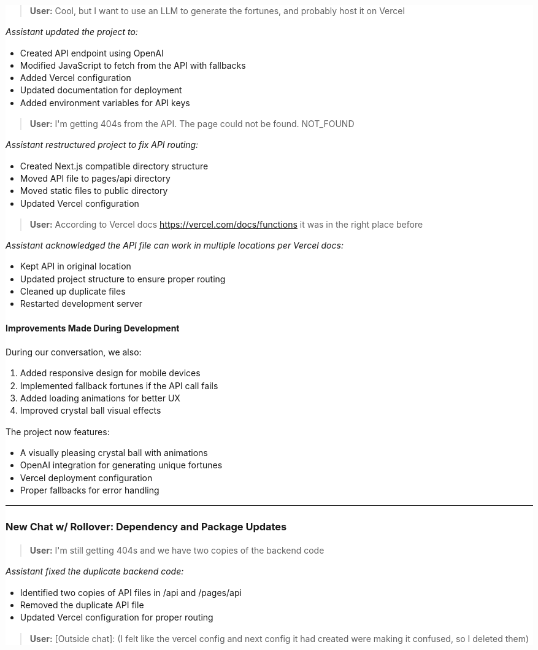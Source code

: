 > **User:** Cool, but I want to use an LLM to generate the fortunes, and probably host it on Vercel

_Assistant updated the project to:_

- Created API endpoint using OpenAI
- Modified JavaScript to fetch from the API with fallbacks
- Added Vercel configuration
- Updated documentation for deployment
- Added environment variables for API keys

> **User:** I'm getting 404s from the API. The page could not be found. NOT_FOUND

_Assistant restructured project to fix API routing:_

- Created Next.js compatible directory structure
- Moved API file to pages/api directory
- Moved static files to public directory
- Updated Vercel configuration

> **User:** According to Vercel docs https://vercel.com/docs/functions it was in the right place before

_Assistant acknowledged the API file can work in multiple locations per Vercel docs:_

- Kept API in original location
- Updated project structure to ensure proper routing
- Cleaned up duplicate files
- Restarted development server

#### Improvements Made During Development

During our conversation, we also:

1. Added responsive design for mobile devices
2. Implemented fallback fortunes if the API call fails
3. Added loading animations for better UX
4. Improved crystal ball visual effects

The project now features:

- A visually pleasing crystal ball with animations
- OpenAI integration for generating unique fortunes
- Vercel deployment configuration
- Proper fallbacks for error handling

---

### New Chat w/ Rollover: Dependency and Package Updates

> **User:** I'm still getting 404s and we have two copies of the backend code

_Assistant fixed the duplicate backend code:_

- Identified two copies of API files in /api and /pages/api
- Removed the duplicate API file
- Updated Vercel configuration for proper routing

> **User:** [Outside chat]: (I felt like the vercel config and next config it had created were making it confused, so I deleted them)
